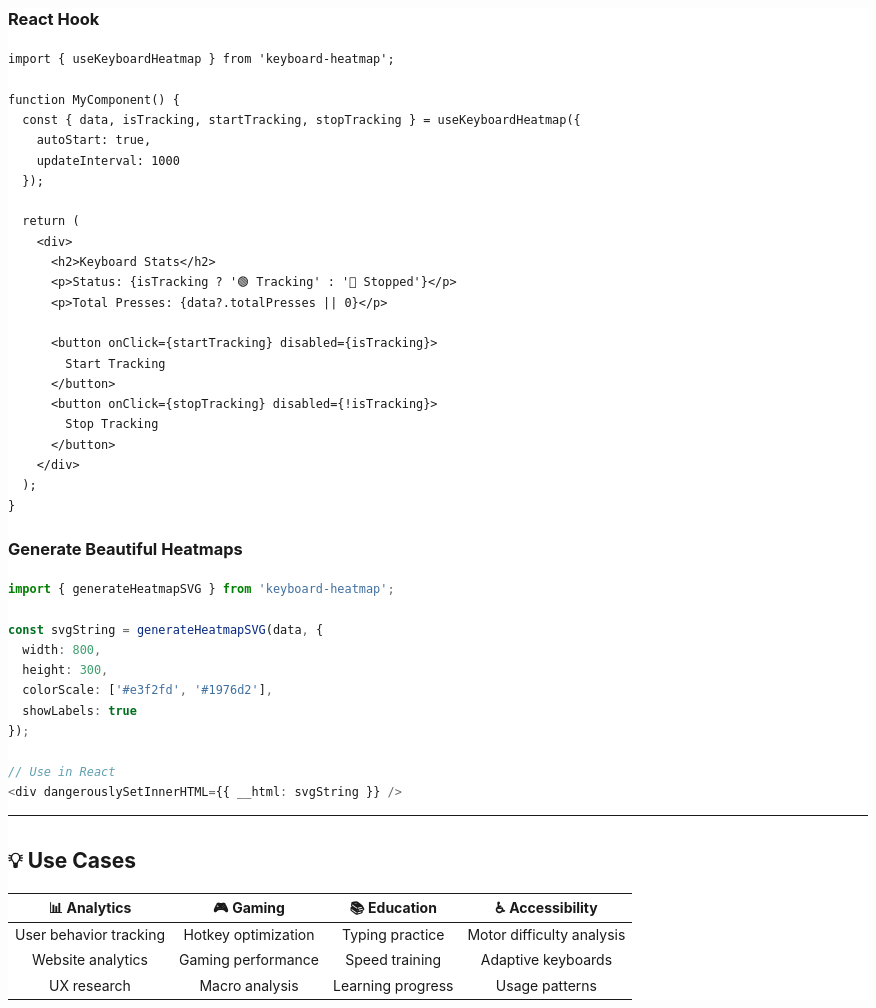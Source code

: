 ### React Hook

```tsx
import { useKeyboardHeatmap } from 'keyboard-heatmap';

function MyComponent() {
  const { data, isTracking, startTracking, stopTracking } = useKeyboardHeatmap({
    autoStart: true,
    updateInterval: 1000
  });

  return (
    <div>
      <h2>Keyboard Stats</h2>
      <p>Status: {isTracking ? '🟢 Tracking' : '🔴 Stopped'}</p>
      <p>Total Presses: {data?.totalPresses || 0}</p>
      
      <button onClick={startTracking} disabled={isTracking}>
        Start Tracking
      </button>
      <button onClick={stopTracking} disabled={!isTracking}>
        Stop Tracking
      </button>
    </div>
  );
}
```

### Generate Beautiful Heatmaps

```typescript
import { generateHeatmapSVG } from 'keyboard-heatmap';

const svgString = generateHeatmapSVG(data, {
  width: 800,
  height: 300,
  colorScale: ['#e3f2fd', '#1976d2'],
  showLabels: true
});

// Use in React
<div dangerouslySetInnerHTML={{ __html: svgString }} />
```

---

## 💡 **Use Cases**

<div align="center">

| 📊 **Analytics** | 🎮 **Gaming** | 📚 **Education** | ♿ **Accessibility** |
|:---:|:---:|:---:|:---:|
| User behavior tracking | Hotkey optimization | Typing practice | Motor difficulty analysis |
| Website analytics | Gaming performance | Speed training | Adaptive keyboards |
| UX research | Macro analysis | Learning progress | Usage patterns |
